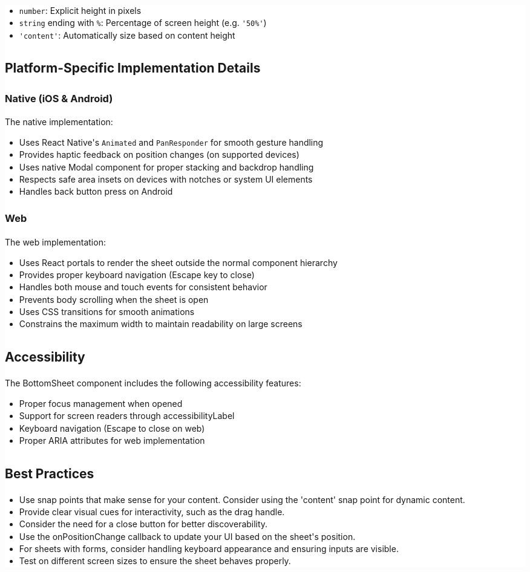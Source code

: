 - `number`: Explicit height in pixels
- `string` ending with `%`: Percentage of screen height (e.g. `'50%'`)
- `'content'`: Automatically size based on content height

## Platform-Specific Implementation Details

### Native (iOS & Android)

The native implementation:
- Uses React Native's `Animated` and `PanResponder` for smooth gesture handling
- Provides haptic feedback on position changes (on supported devices)
- Uses native Modal component for proper stacking and backdrop handling
- Respects safe area insets on devices with notches or system UI elements
- Handles back button press on Android

### Web

The web implementation:
- Uses React portals to render the sheet outside the normal component hierarchy
- Provides proper keyboard navigation (Escape key to close)
- Handles both mouse and touch events for consistent behavior
- Prevents body scrolling when the sheet is open
- Uses CSS transitions for smooth animations
- Constrains the maximum width to maintain readability on large screens

## Accessibility

The BottomSheet component includes the following accessibility features:

- Proper focus management when opened
- Support for screen readers through accessibilityLabel
- Keyboard navigation (Escape to close on web)
- Proper ARIA attributes for web implementation

## Best Practices

- Use snap points that make sense for your content. Consider using the 'content' snap point for dynamic content.
- Provide clear visual cues for interactivity, such as the drag handle.
- Consider the need for a close button for better discoverability.
- Use the onPositionChange callback to update your UI based on the sheet's position.
- For sheets with forms, consider handling keyboard appearance and ensuring inputs are visible.
- Test on different screen sizes to ensure the sheet behaves properly. 